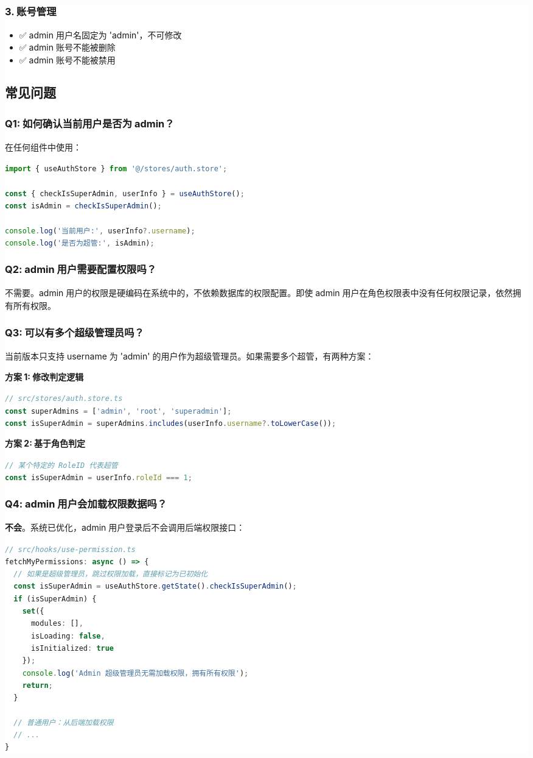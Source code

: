### 3. 账号管理
- ✅ admin 用户名固定为 'admin'，不可修改
- ✅ admin 账号不能被删除
- ✅ admin 账号不能被禁用

## 常见问题

### Q1: 如何确认当前用户是否为 admin？

在任何组件中使用：
```typescript
import { useAuthStore } from '@/stores/auth.store';

const { checkIsSuperAdmin, userInfo } = useAuthStore();
const isAdmin = checkIsSuperAdmin();

console.log('当前用户:', userInfo?.username);
console.log('是否为超管:', isAdmin);
```

### Q2: admin 用户需要配置权限吗？

不需要。admin 用户的权限是硬编码在系统中的，不依赖数据库的权限配置。即使 admin 用户在角色权限表中没有任何权限记录，依然拥有所有权限。

### Q3: 可以有多个超级管理员吗？

当前版本只支持 username 为 'admin' 的用户作为超级管理员。如果需要多个超管，有两种方案：

**方案 1: 修改判定逻辑**
```typescript
// src/stores/auth.store.ts
const superAdmins = ['admin', 'root', 'superadmin'];
const isSuperAdmin = superAdmins.includes(userInfo.username?.toLowerCase());
```

**方案 2: 基于角色判定**
```typescript
// 某个特定的 RoleID 代表超管
const isSuperAdmin = userInfo.roleId === 1;
```

### Q4: admin 用户会加载权限数据吗？

**不会**。系统已优化，admin 用户登录后不会调用后端权限接口：

```typescript
// src/hooks/use-permission.ts
fetchMyPermissions: async () => {
  // 如果是超级管理员，跳过权限加载，直接标记为已初始化
  const isSuperAdmin = useAuthStore.getState().checkIsSuperAdmin();
  if (isSuperAdmin) {
    set({
      modules: [],
      isLoading: false,
      isInitialized: true
    });
    console.log('Admin 超级管理员无需加载权限，拥有所有权限');
    return;
  }

  // 普通用户：从后端加载权限
  // ...
}
```
